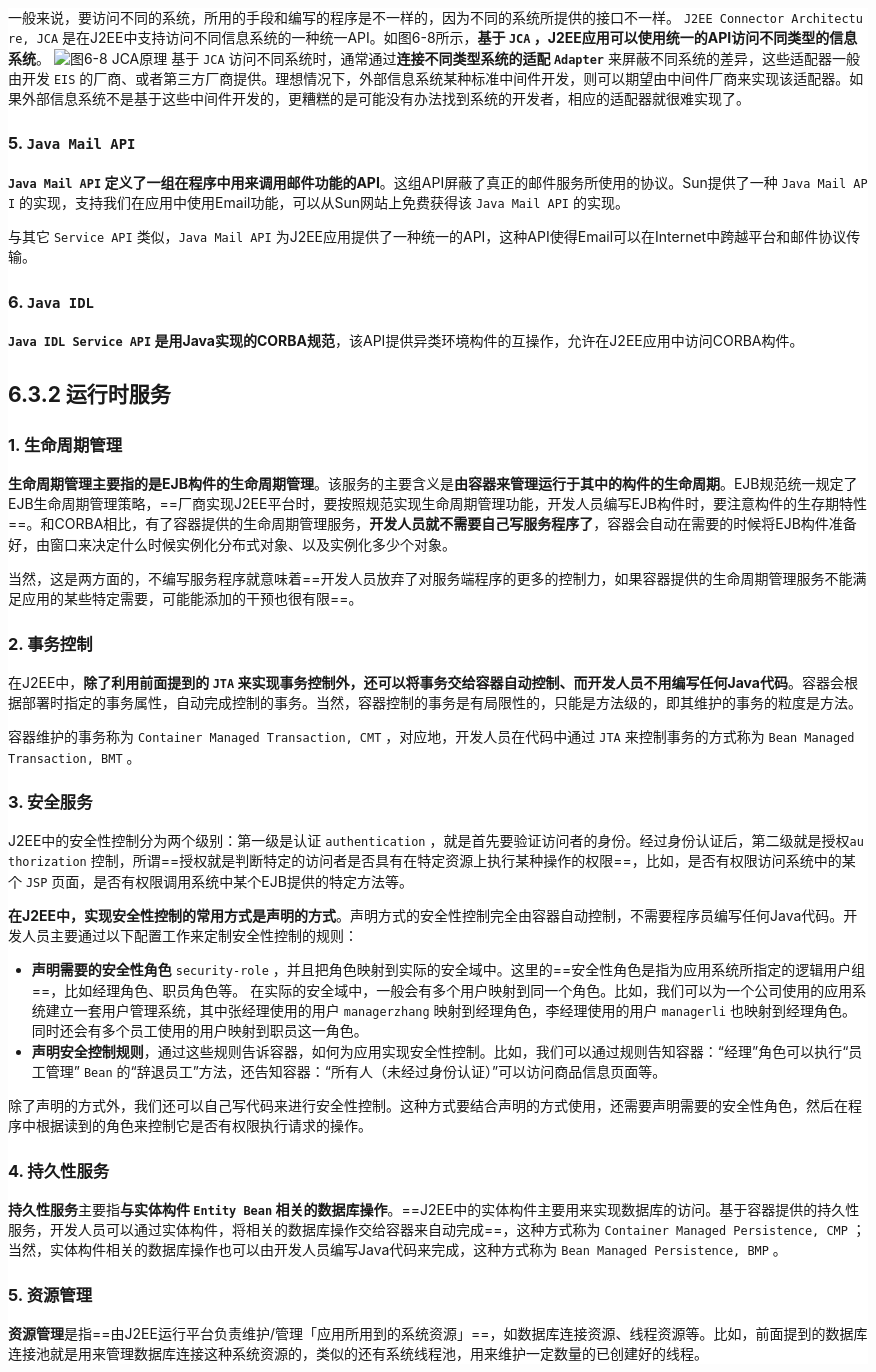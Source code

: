 一般来说，要访问不同的系统，所用的手段和编写的程序是不一样的，因为不同的系统所提供的接口不一样。 `J2EE Connector Architecture, JCA` 是在J2EE中支持访问不同信息系统的一种统一API。如图6-8所示，**基于 `JCA` ，J2EE应用可以使用统一的API访问不同类型的信息系统**。
![图6-8 JCA原理](https://img-blog.csdnimg.cn/cbd11ddb77fb44f7892aceff75a2d1d3.png)
基于 `JCA` 访问不同系统时，通常通过**连接不同类型系统的适配 `Adapter`** 来屏蔽不同系统的差异，这些适配器一般由开发 `EIS` 的厂商、或者第三方厂商提供。理想情况下，外部信息系统某种标准中间件开发，则可以期望由中间件厂商来实现该适配器。如果外部信息系统不是基于这些中间件开发的，更糟糕的是可能没有办法找到系统的开发者，相应的适配器就很难实现了。
### 5. `Java Mail API`
**`Java Mail API` 定义了一组在程序中用来调用邮件功能的API**。这组API屏蔽了真正的邮件服务所使用的协议。Sun提供了一种 `Java Mail API` 的实现，支持我们在应用中使用Email功能，可以从Sun网站上免费获得该 `Java Mail API` 的实现。

与其它 `Service API` 类似，`Java Mail API` 为J2EE应用提供了一种统一的API，这种API使得Email可以在Internet中跨越平台和邮件协议传输。
### 6. `Java IDL`
**`Java IDL Service API` 是用Java实现的CORBA规范**，该API提供异类环境构件的互操作，允许在J2EE应用中访问CORBA构件。

## 6.3.2 运行时服务
### 1. 生命周期管理
**生命周期管理主要指的是EJB构件的生命周期管理**。该服务的主要含义是**由容器来管理运行于其中的构件的生命周期**。EJB规范统一规定了EJB生命周期管理策略，==厂商实现J2EE平台时，要按照规范实现生命周期管理功能，开发人员编写EJB构件时，要注意构件的生存期特性==。和CORBA相比，有了容器提供的生命周期管理服务，**开发人员就不需要自己写服务程序了**，容器会自动在需要的时候将EJB构件准备好，由窗口来决定什么时候实例化分布式对象、以及实例化多少个对象。


当然，这是两方面的，不编写服务程序就意味着==开发人员放弃了对服务端程序的更多的控制力，如果容器提供的生命周期管理服务不能满足应用的某些特定需要，可能能添加的干预也很有限==。
### 2. 事务控制
在J2EE中，**除了利用前面提到的 `JTA` 来实现事务控制外，还可以将事务交给容器自动控制、而开发人员不用编写任何Java代码**。容器会根据部署时指定的事务属性，自动完成控制的事务。当然，容器控制的事务是有局限性的，只能是方法级的，即其维护的事务的粒度是方法。

容器维护的事务称为 `Container Managed Transaction, CMT` ，对应地，开发人员在代码中通过 `JTA` 来控制事务的方式称为 `Bean Managed Transaction, BMT` 。
### 3. 安全服务
J2EE中的安全性控制分为两个级别：第一级是认证 `authentication` ，就是首先要验证访问者的身份。经过身份认证后，第二级就是授权`authorization` 控制，所谓==授权就是判断特定的访问者是否具有在特定资源上执行某种操作的权限==，比如，是否有权限访问系统中的某个 `JSP` 页面，是否有权限调用系统中某个EJB提供的特定方法等。

**在J2EE中，实现安全性控制的常用方式是声明的方式**。声明方式的安全性控制完全由容器自动控制，不需要程序员编写任何Java代码。开发人员主要通过以下配置工作来定制安全性控制的规则：
- **声明需要的安全性角色** `security-role` ，并且把角色映射到实际的安全域中。这里的==安全性角色是指为应用系统所指定的逻辑用户组==，比如经理角色、职员角色等。
在实际的安全域中，一般会有多个用户映射到同一个角色。比如，我们可以为一个公司使用的应用系统建立一套用户管理系统，其中张经理使用的用户 `managerzhang` 映射到经理角色，李经理使用的用户 `managerli` 也映射到经理角色。同时还会有多个员工使用的用户映射到职员这一角色。
- **声明安全控制规则**，通过这些规则告诉容器，如何为应用实现安全性控制。比如，我们可以通过规则告知容器：“经理”角色可以执行“员工管理” `Bean` 的“辞退员工”方法，还告知容器：“所有人（未经过身份认证）”可以访问商品信息页面等。

除了声明的方式外，我们还可以自己写代码来进行安全性控制。这种方式要结合声明的方式使用，还需要声明需要的安全性角色，然后在程序中根据读到的角色来控制它是否有权限执行请求的操作。
### 4. 持久性服务
**持久性服务**主要指**与实体构件 `Entity Bean` 相关的数据库操作**。==J2EE中的实体构件主要用来实现数据库的访问。基于容器提供的持久性服务，开发人员可以通过实体构件，将相关的数据库操作交给容器来自动完成==，这种方式称为 `Container Managed Persistence, CMP` ；当然，实体构件相关的数据库操作也可以由开发人员编写Java代码来完成，这种方式称为 `Bean Managed Persistence, BMP` 。
 
### 5. 资源管理
**资源管理**是指==由J2EE运行平台负责维护/管理「应用所用到的系统资源」==，如数据库连接资源、线程资源等。比如，前面提到的数据库连接池就是用来管理数据库连接这种系统资源的，类似的还有系统线程池，用来维护一定数量的已创建好的线程。
